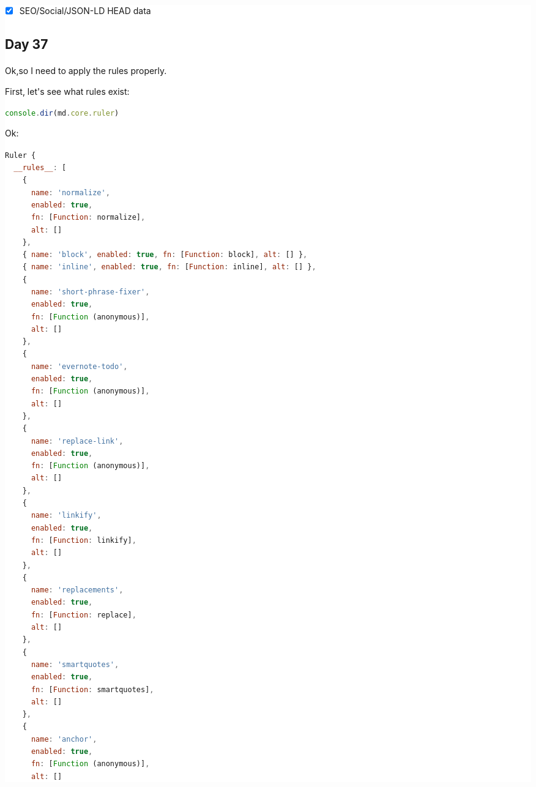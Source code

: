 - [x] SEO/Social/JSON-LD HEAD data

## Day 37

Ok,so I need to apply the rules properly.

First, let's see what rules exist:

```javascript
console.dir(md.core.ruler)
```

Ok:

```javascript
Ruler {
  __rules__: [
    {
      name: 'normalize',
      enabled: true,
      fn: [Function: normalize],
      alt: []
    },
    { name: 'block', enabled: true, fn: [Function: block], alt: [] },
    { name: 'inline', enabled: true, fn: [Function: inline], alt: [] },
    {
      name: 'short-phrase-fixer',
      enabled: true,
      fn: [Function (anonymous)],
      alt: []
    },
    {
      name: 'evernote-todo',
      enabled: true,
      fn: [Function (anonymous)],
      alt: []
    },
    {
      name: 'replace-link',
      enabled: true,
      fn: [Function (anonymous)],
      alt: []
    },
    {
      name: 'linkify',
      enabled: true,
      fn: [Function: linkify],
      alt: []
    },
    {
      name: 'replacements',
      enabled: true,
      fn: [Function: replace],
      alt: []
    },
    {
      name: 'smartquotes',
      enabled: true,
      fn: [Function: smartquotes],
      alt: []
    },
    {
      name: 'anchor',
      enabled: true,
      fn: [Function (anonymous)],
      alt: []
```
